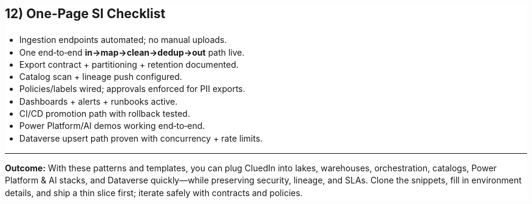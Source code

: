 
## 12) One-Page SI Checklist

- Ingestion endpoints automated; no manual uploads.  
- One end‑to‑end **in→map→clean→dedup→out** path live.  
- Export contract + partitioning + retention documented.  
- Catalog scan + lineage push configured.  
- Policies/labels wired; approvals enforced for PII exports.  
- Dashboards + alerts + runbooks active.  
- CI/CD promotion path with rollback tested.  
- Power Platform/AI demos working end‑to‑end.  
- Dataverse upsert path proven with concurrency + rate limits.

---

**Outcome:** With these patterns and templates, you can plug CluedIn into lakes, warehouses, orchestration, catalogs, Power Platform & AI stacks, and Dataverse quickly—while preserving security, lineage, and SLAs. Clone the snippets, fill in environment details, and ship a thin slice first; iterate safely with contracts and policies.

